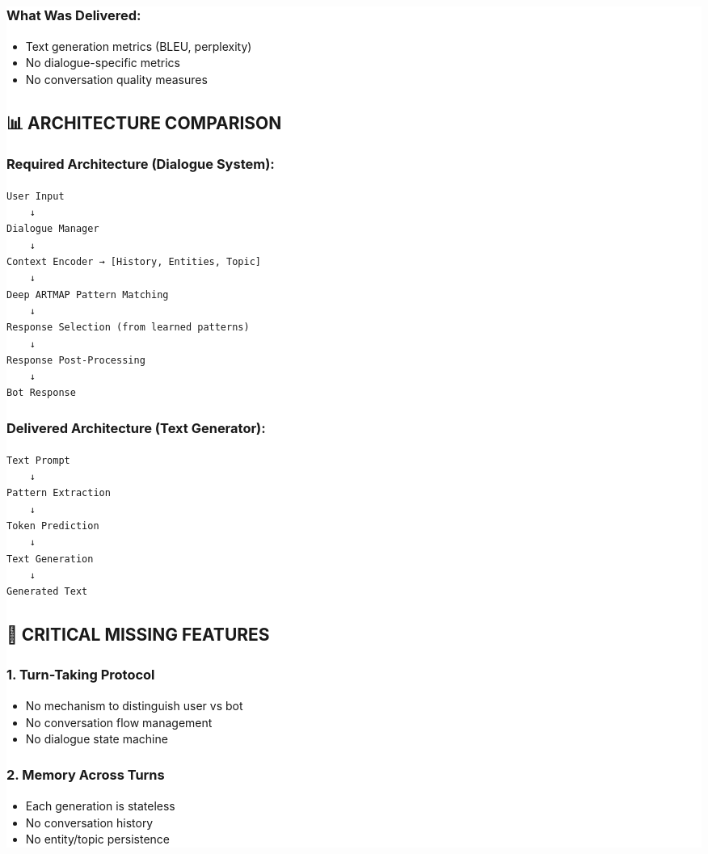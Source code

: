 ### What Was Delivered:
- Text generation metrics (BLEU, perplexity)
- No dialogue-specific metrics
- No conversation quality measures

## 📊 ARCHITECTURE COMPARISON

### Required Architecture (Dialogue System):
```
User Input
    ↓
Dialogue Manager
    ↓
Context Encoder → [History, Entities, Topic]
    ↓
Deep ARTMAP Pattern Matching
    ↓
Response Selection (from learned patterns)
    ↓
Response Post-Processing
    ↓
Bot Response
```

### Delivered Architecture (Text Generator):
```
Text Prompt
    ↓
Pattern Extraction
    ↓
Token Prediction
    ↓
Text Generation
    ↓
Generated Text
```

## 🔴 CRITICAL MISSING FEATURES

### 1. Turn-Taking Protocol
- No mechanism to distinguish user vs bot
- No conversation flow management
- No dialogue state machine

### 2. Memory Across Turns
- Each generation is stateless
- No conversation history
- No entity/topic persistence
